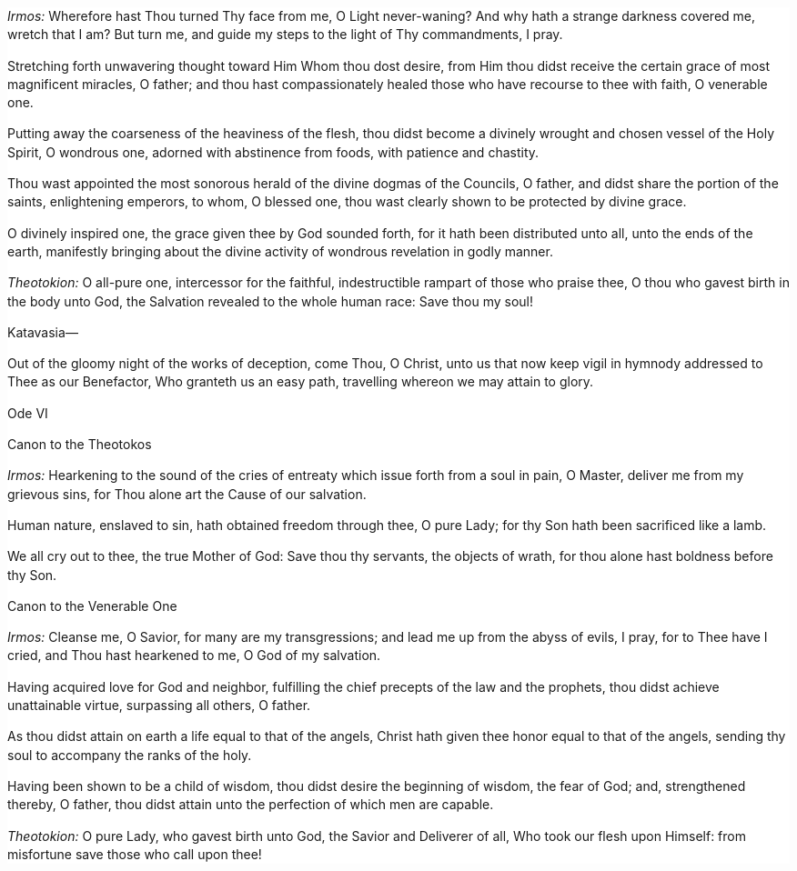*Irmos:* Wherefore hast Thou turned Thy face from me, O Light never-waning? And why hath a strange darkness covered me, wretch that I am? But turn me, and guide my steps to the light of Thy commandments, I pray.

Stretching forth unwavering thought toward Him Whom thou dost desire, from Him thou didst receive the certain grace of most magnificent miracles, O father; and thou hast compassionately healed those who have recourse to thee with faith, O venerable one.

Putting away the coarseness of the heaviness of the flesh, thou didst become a divinely wrought and chosen vessel of the Holy Spirit, O wondrous one, adorned with abstinence from foods, with patience and chastity.

Thou wast appointed the most sonorous herald of the divine dogmas of the Councils, O father, and didst share the portion of the saints, enlightening emperors, to whom, O blessed one, thou wast clearly shown to be protected by divine grace.

O divinely inspired one, the grace given thee by God sounded forth, for it hath been distributed unto all, unto the ends of the earth, manifestly bringing about the divine activity of wondrous revelation in godly manner.

*Theotokion:* O all-pure one, intercessor for the faithful, indestructible rampart of those who praise thee, O thou who gavest birth in the body unto God, the Salvation revealed to the whole human race: Save thou my soul!

Katavasia—

Out of the gloomy night of the works of deception, come Thou, O Christ, unto us that now keep vigil in hymnody addressed to Thee as our Benefactor, Who granteth us an easy path, travelling whereon we may attain to glory.

Ode VI

Canon to the Theotokos

*Irmos:* Hearkening to the sound of the cries of entreaty which issue forth from a soul in pain, O Master, deliver me from my grievous sins, for Thou alone art the Cause of our salvation.

Human nature, enslaved to sin, hath obtained freedom through thee, O pure Lady; for thy Son hath been sacrificed like a lamb.

We all cry out to thee, the true Mother of God: Save thou thy servants, the objects of wrath, for thou alone hast boldness before thy Son.

Canon to the Venerable One

*Irmos:* Cleanse me, O Savior, for many are my transgressions; and lead me up from the abyss of evils, I pray, for to Thee have I cried, and Thou hast hearkened to me, O God of my salvation.

Having acquired love for God and neighbor, fulfilling the chief precepts of the law and the prophets, thou didst achieve unattainable virtue, surpassing all others, O father.

As thou didst attain on earth a life equal to that of the angels, Christ hath given thee honor equal to that of the angels, sending thy soul to accompany the ranks of the holy.

Having been shown to be a child of wisdom, thou didst desire the beginning of wisdom, the fear of God; and, strengthened thereby, O father, thou didst attain unto the perfection of which men are capable.

*Theotokion:* O pure Lady, who gavest birth unto God, the Savior and Deliverer of all, Who took our flesh upon Himself: from misfortune save those who call upon thee!
